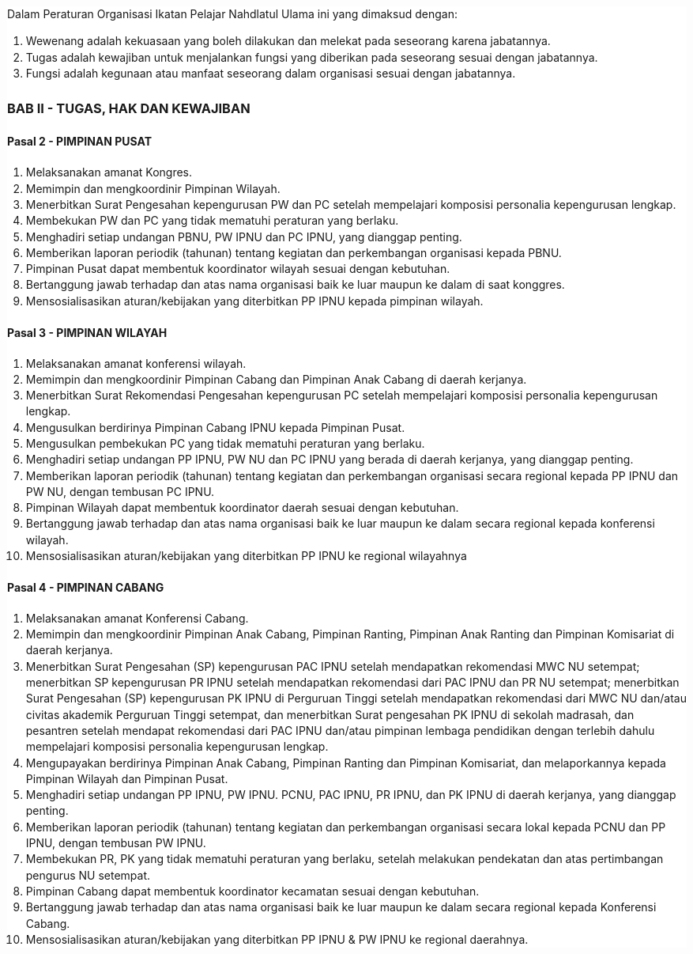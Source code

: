 Dalam Peraturan Organisasi Ikatan Pelajar Nahdlatul Ulama ini yang dimaksud dengan:

1. Wewenang adalah kekuasaan yang boleh dilakukan dan melekat pada seseorang karena jabatannya.
2. Tugas adalah kewajiban untuk menjalankan fungsi yang diberikan pada seseorang sesuai dengan jabatannya.
3. Fungsi adalah kegunaan atau manfaat seseorang dalam organisasi sesuai dengan jabatannya.

### BAB II - TUGAS, HAK DAN KEWAJIBAN

#### Pasal 2 - PIMPINAN PUSAT

1. Melaksanakan amanat Kongres.
2. Memimpin dan mengkoordinir Pimpinan Wilayah.
3. Menerbitkan Surat Pengesahan kepengurusan PW dan PC setelah mempelajari komposisi personalia kepengurusan lengkap.
4. Membekukan PW dan PC yang tidak mematuhi peraturan yang berlaku.
5. Menghadiri setiap undangan PBNU, PW IPNU dan PC IPNU, yang dianggap penting.
6. Memberikan laporan periodik (tahunan) tentang kegiatan dan perkembangan organisasi kepada PBNU.
7. Pimpinan Pusat dapat membentuk koordinator wilayah sesuai dengan kebutuhan.
8. Bertanggung jawab terhadap dan atas nama organisasi baik ke luar maupun ke dalam di saat konggres.
9. Mensosialisasikan aturan/kebijakan yang diterbitkan PP IPNU kepada pimpinan wilayah.

#### Pasal 3 - PIMPINAN WILAYAH

1. Melaksanakan amanat konferensi wilayah.
2. Memimpin dan mengkoordinir Pimpinan Cabang dan Pimpinan Anak Cabang di daerah kerjanya.
3. Menerbitkan Surat Rekomendasi Pengesahan kepengurusan PC setelah mempelajari komposisi personalia kepengurusan lengkap.
4. Mengusulkan berdirinya Pimpinan Cabang IPNU kepada Pimpinan Pusat.
5. Mengusulkan pembekukan PC yang tidak mematuhi peraturan yang berlaku.
6. Menghadiri setiap undangan PP IPNU, PW NU dan PC IPNU yang berada di daerah kerjanya, yang dianggap penting.
7. Memberikan laporan periodik (tahunan) tentang kegiatan dan perkembangan organisasi secara regional kepada PP IPNU dan PW NU, dengan tembusan PC IPNU.
8. Pimpinan Wilayah dapat membentuk koordinator daerah sesuai dengan kebutuhan.
9. Bertanggung jawab terhadap dan atas nama organisasi baik ke luar maupun ke dalam secara regional kepada konferensi wilayah.
10. Mensosialisasikan aturan/kebijakan yang diterbitkan PP IPNU ke regional wilayahnya

#### Pasal 4 - PIMPINAN CABANG

1.  Melaksanakan amanat Konferensi Cabang.
2.  Memimpin dan mengkoordinir Pimpinan Anak Cabang, Pimpinan Ranting, Pimpinan Anak Ranting dan Pimpinan Komisariat di daerah kerjanya.
3.  Menerbitkan Surat Pengesahan (SP) kepengurusan PAC IPNU setelah mendapatkan rekomendasi MWC NU setempat; menerbitkan SP kepengurusan PR IPNU setelah mendapatkan rekomendasi dari PAC IPNU dan PR NU setempat; menerbitkan Surat Pengesahan (SP) kepengurusan PK IPNU di Perguruan Tinggi setelah mendapatkan rekomendasi dari MWC NU dan/atau civitas akademik Perguruan Tinggi setempat, dan menerbitkan Surat pengesahan PK IPNU di sekolah madrasah, dan pesantren setelah mendapat rekomendasi dari PAC IPNU dan/atau pimpinan lembaga pendidikan dengan terlebih dahulu mempelajari komposisi personalia kepengurusan lengkap.
4.  Mengupayakan berdirinya Pimpinan Anak Cabang, Pimpinan Ranting dan Pimpinan Komisariat, dan melaporkannya kepada Pimpinan Wilayah dan Pimpinan Pusat.
5.  Menghadiri setiap undangan PP IPNU, PW IPNU. PCNU, PAC IPNU, PR IPNU, dan PK IPNU di daerah kerjanya, yang dianggap penting.
6.  Memberikan laporan periodik (tahunan) tentang kegiatan dan perkembangan organisasi secara lokal kepada PCNU dan PP IPNU, dengan tembusan PW IPNU.
7.  Membekukan PR, PK yang tidak mematuhi peraturan yang berlaku, setelah melakukan pendekatan dan atas pertimbangan pengurus NU setempat.
8.  Pimpinan Cabang dapat membentuk koordinator kecamatan sesuai dengan kebutuhan.
9.  Bertanggung jawab terhadap dan atas nama organisasi baik ke luar maupun ke dalam secara regional kepada Konferensi Cabang.
10. Mensosialisasikan aturan/kebijakan yang diterbitkan PP IPNU & PW IPNU ke regional daerahnya.
